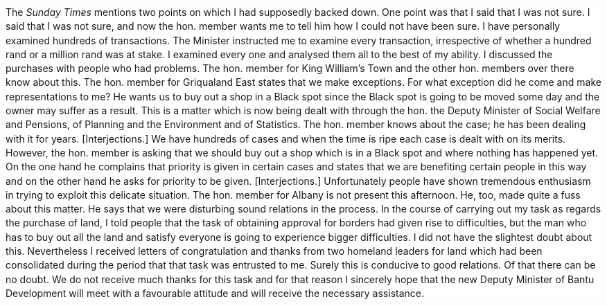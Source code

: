 <p><span class="col_1283-1284" refersTo="page_0658"/>The <i>Sunday Times</i> mentions two points on which I had supposedly backed down. One point was that I said that I was not sure. I said that I was not sure, and now the hon. member wants me to tell him how I could not have been sure. I have personally examined hundreds of transactions. The Minister instructed me to examine every transaction, irrespective of whether a hundred rand or a million rand was at stake. I examined every one and analysed them all to the best of my ability. I discussed the purchases with people who had problems. The hon. member for King William&#x2019;s Town and the other hon. members over there know about this. The hon. member for Griqualand East states that we make exceptions. For what exception did he come and make representations to me? He wants us to buy out a shop in a Black spot since the Black spot is going to be moved some day and the owner may suffer as a result. This is a matter which is now being dealt with through the hon. the Deputy Minister of Social Welfare and Pensions, of Planning and the Environment and of Statistics. The hon. member knows about the case; he has been dealing with it for years. [Interjections.] We have hundreds of cases and when the time is ripe each case is dealt with on its merits. However, the hon. member is asking that we should buy out a shop which is in a Black spot and where nothing has happened yet. On the one hand he complains that priority is given in certain cases and states that we are benefiting certain people in this way and on the other hand he asks for priority to be given. [Interjections.] Unfortunately people have shown tremendous enthusiasm in trying to exploit this delicate situation. The hon. member for Albany is not present this afternoon. He, too, made quite a fuss about this matter. He says that we were disturbing sound relations in the process. In the course of carrying out my task as regards the purchase of land, I told people that the task of obtaining approval for borders had given rise to difficulties, but the man who has to buy out all the land and satisfy everyone is going to experience bigger difficulties. I did not have the slightest doubt about this. Nevertheless I received letters of congratulation and thanks from two homeland leaders for land which had been consolidated during the period that that task was entrusted to me. Surely this is conducive to good relations. Of that there can be no doubt. We do not receive much thanks for this task and for that reason I sincerely hope that the new Deputy Minister of Bantu Development will meet with a favourable attitude and will receive the necessary assistance.</p>

